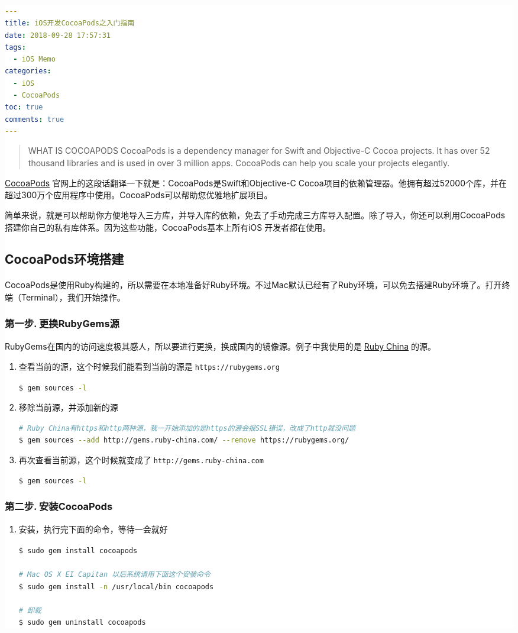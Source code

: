 ```yaml
---
title: iOS开发CocoaPods之入门指南
date: 2018-09-28 17:57:31
tags: 
  - iOS Memo
categories:
  - iOS
  - CocoaPods
toc: true
comments: true
---
```


> WHAT IS COCOAPODS
> CocoaPods is a dependency manager for Swift and Objective-C Cocoa projects. It has over 52 thousand libraries and is used in over 3 million apps. CocoaPods can help you scale your projects elegantly.

[CocoaPods](https://cocoapods.org/) 官网上的这段话翻译一下就是：CocoaPods是Swift和Objective-C Cocoa项目的依赖管理器。他拥有超过52000个库，并在超过300万个应用程序中使用。CocoaPods可以帮助您优雅地扩展项目。

简单来说，就是可以帮助你方便地导入三方库，并导入库的依赖，免去了手动完成三方库导入配置。除了导入，你还可以利用CocoaPods搭建你自己的私有库体系。因为这些功能，CocoaPods基本上所有iOS 开发者都在使用。
    
## CocoaPods环境搭建

CocoaPods是使用Ruby构建的，所以需要在本地准备好Ruby环境。不过Mac默认已经有了Ruby环境，可以免去搭建Ruby环境了。打开终端（Terminal），我们开始操作。

### 第一步. 更换RubyGems源

RubyGems在国内的访问速度极其感人，所以要进行更换，换成国内的镜像源。例子中我使用的是 [Ruby China](https://gems.ruby-china.com/) 的源。

1. 查看当前的源，这个时候我们能看到当前的源是 `https://rubygems.org`
   
   ```bash
   $ gem sources -l
   ```

2. 移除当前源，并添加新的源

   ```bash
   # Ruby China有https和http两种源，我一开始添加的是https的源会报SSL错误，改成了http就没问题
   $ gem sources --add http://gems.ruby-china.com/ --remove https://rubygems.org/
   ```
   
3. 再次查看当前源，这个时候就变成了 `http://gems.ruby-china.com`

   ```bash
   $ gem sources -l
   ```

### 第二步. 安装CocoaPods

1. 安装，执行完下面的命令，等待一会就好

   ```bash
   $ sudo gem install cocoapods
   
   # Mac OS X EI Capitan 以后系统请用下面这个安装命令
   $ sudo gem install -n /usr/local/bin cocoapods
   
   # 卸载
   $ sudo gem uninstall cocoapods
   ```
